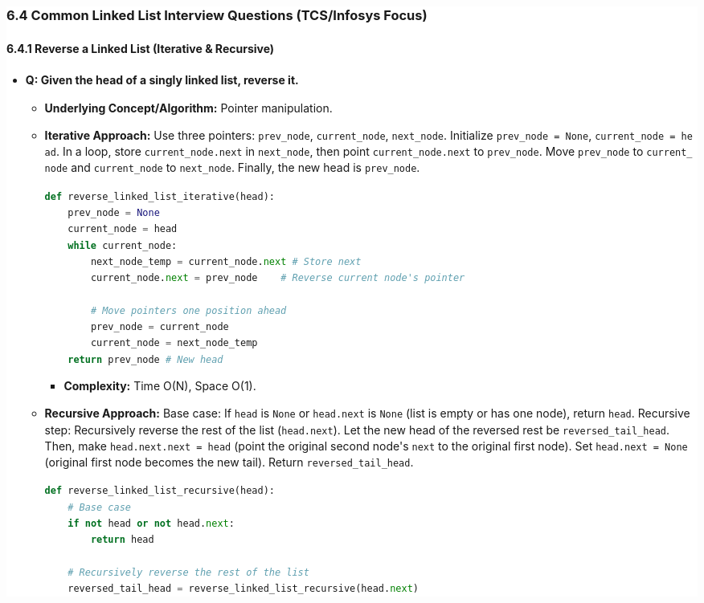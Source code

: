 ### 6.4 Common Linked List Interview Questions (TCS/Infosys Focus)

#### 6.4.1 Reverse a Linked List (Iterative & Recursive)

- **Q: Given the head of a singly linked list, reverse it.**

  - **Underlying Concept/Algorithm:** Pointer manipulation.
  - **Iterative Approach:**
    Use three pointers: `prev_node`, `current_node`, `next_node`.
    Initialize `prev_node = None`, `current_node = head`.
    In a loop, store `current_node.next` in `next_node`, then point `current_node.next` to `prev_node`. Move `prev_node` to `current_node` and `current_node` to `next_node`.
    Finally, the new head is `prev_node`.

    ```python
    def reverse_linked_list_iterative(head):
        prev_node = None
        current_node = head
        while current_node:
            next_node_temp = current_node.next # Store next
            current_node.next = prev_node    # Reverse current node's pointer

            # Move pointers one position ahead
            prev_node = current_node
            current_node = next_node_temp
        return prev_node # New head
    ```

    - **Complexity:** Time O(N), Space O(1).

  - **Recursive Approach:**
    Base case: If `head` is `None` or `head.next` is `None` (list is empty or has one node), return `head`.
    Recursive step: Recursively reverse the rest of the list (`head.next`). Let the new head of the reversed rest be `reversed_tail_head`.
    Then, make `head.next.next = head` (point the original second node's `next` to the original first node).
    Set `head.next = None` (original first node becomes the new tail).
    Return `reversed_tail_head`.

    ```python
    def reverse_linked_list_recursive(head):
        # Base case
        if not head or not head.next:
            return head

        # Recursively reverse the rest of the list
        reversed_tail_head = reverse_linked_list_recursive(head.next)
